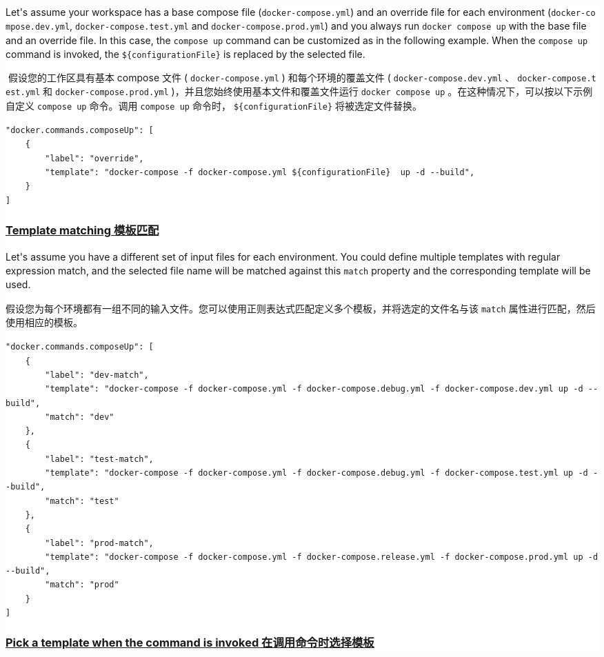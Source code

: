 Let's assume your workspace has a base compose file (`docker-compose.yml`) and an override file for each environment (`docker-compose.dev.yml`, `docker-compose.test.yml` and `docker-compose.prod.yml`) and you always run `docker compose up` with the base file and an override file. In this case, the `compose up` command can be customized as in the following example. When the `compose up` command is invoked, the `${configurationFile}` is replaced by the selected file.

​​	假设您的工作区具有基本 compose 文件 ( `docker-compose.yml` ) 和每个环境的覆盖文件 ( `docker-compose.dev.yml` 、 `docker-compose.test.yml` 和 `docker-compose.prod.yml` )，并且您始终使用基本文件和覆盖文件运行 `docker compose up` 。在这种情况下，可以按以下示例自定义 `compose up` 命令。调用 `compose up` 命令时， `${configurationFile}` 将被选定文件替换。

```
"docker.commands.composeUp": [
    {
        "label": "override",
        "template": "docker-compose -f docker-compose.yml ${configurationFile}  up -d --build",
    }
]
```

### [Template matching 模板匹配](https://code.visualstudio.com/docs/containers/docker-compose#_template-matching)

Let's assume you have a different set of input files for each environment. You could define multiple templates with regular expression match, and the selected file name will be matched against this `match` property and the corresponding template will be used.

​​	假设您为每个环境都有一组不同的输入文件。您可以使用正则表达式匹配定义多个模板，并将选定的文件名与该 `match` 属性进行匹配，然后使用相应的模板。

```
"docker.commands.composeUp": [
    {
        "label": "dev-match",
        "template": "docker-compose -f docker-compose.yml -f docker-compose.debug.yml -f docker-compose.dev.yml up -d --build",
        "match": "dev"
    },
    {
        "label": "test-match",
        "template": "docker-compose -f docker-compose.yml -f docker-compose.debug.yml -f docker-compose.test.yml up -d --build",
        "match": "test"
    },
    {
        "label": "prod-match",
        "template": "docker-compose -f docker-compose.yml -f docker-compose.release.yml -f docker-compose.prod.yml up -d --build",
        "match": "prod"
    }
]
```

### [Pick a template when the command is invoked 在调用命令时选择模板](https://code.visualstudio.com/docs/containers/docker-compose#_pick-a-template-when-the-command-is-invoked)
